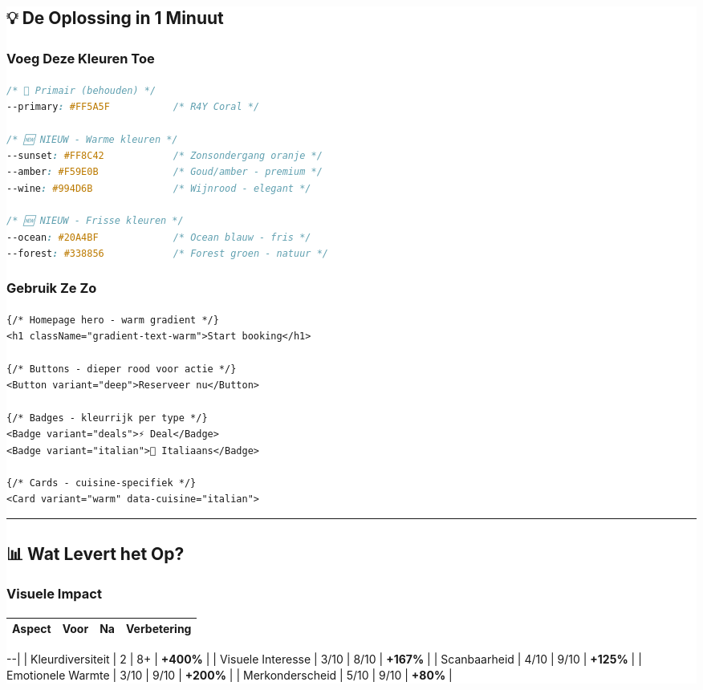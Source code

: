 ## 💡 De Oplossing in 1 Minuut

### Voeg Deze Kleuren Toe

```css
/* 🔴 Primair (behouden) */
--primary: #FF5A5F           /* R4Y Coral */

/* 🆕 NIEUW - Warme kleuren */
--sunset: #FF8C42            /* Zonsondergang oranje */
--amber: #F59E0B             /* Goud/amber - premium */
--wine: #994D6B              /* Wijnrood - elegant */

/* 🆕 NIEUW - Frisse kleuren */
--ocean: #20A4BF             /* Ocean blauw - fris */
--forest: #338856            /* Forest groen - natuur */
```

### Gebruik Ze Zo

```tsx
{/* Homepage hero - warm gradient */}
<h1 className="gradient-text-warm">Start booking</h1>

{/* Buttons - dieper rood voor actie */}
<Button variant="deep">Reserveer nu</Button>

{/* Badges - kleurrijk per type */}
<Badge variant="deals">⚡ Deal</Badge>
<Badge variant="italian">🍝 Italiaans</Badge>

{/* Cards - cuisine-specifiek */}
<Card variant="warm" data-cuisine="italian">
```

---

## 📊 Wat Levert het Op?

### Visuele Impact

| Aspect | Voor | Na | Verbetering |
|--------|------|----|-----------

--|
| Kleurdiversiteit | 2 | 8+ | **+400%** |
| Visuele Interesse | 3/10 | 8/10 | **+167%** |
| Scanbaarheid | 4/10 | 9/10 | **+125%** |
| Emotionele Warmte | 3/10 | 9/10 | **+200%** |
| Merkonderscheid | 5/10 | 9/10 | **+80%** |
